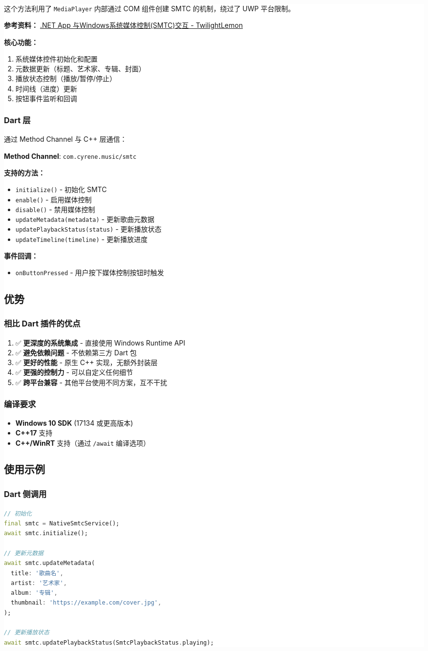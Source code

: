 这个方法利用了 `MediaPlayer` 内部通过 COM 组件创建 SMTC 的机制，绕过了 UWP 平台限制。

**参考资料：** [.NET App 与Windows系统媒体控制(SMTC)交互 - TwilightLemon](https://www.cnblogs.com/TwilightLemon/p/18279496)

**核心功能：**
1. 系统媒体控件初始化和配置
2. 元数据更新（标题、艺术家、专辑、封面）
3. 播放状态控制（播放/暂停/停止）
4. 时间线（进度）更新
5. 按钮事件监听和回调

### Dart 层

通过 Method Channel 与 C++ 层通信：

**Method Channel**: `com.cyrene.music/smtc`

**支持的方法：**
- `initialize()` - 初始化 SMTC
- `enable()` - 启用媒体控制
- `disable()` - 禁用媒体控制
- `updateMetadata(metadata)` - 更新歌曲元数据
- `updatePlaybackStatus(status)` - 更新播放状态
- `updateTimeline(timeline)` - 更新播放进度

**事件回调：**
- `onButtonPressed` - 用户按下媒体控制按钮时触发

## 优势

### 相比 Dart 插件的优点

1. ✅ **更深度的系统集成** - 直接使用 Windows Runtime API
2. ✅ **避免依赖问题** - 不依赖第三方 Dart 包
3. ✅ **更好的性能** - 原生 C++ 实现，无额外封装层
4. ✅ **更强的控制力** - 可以自定义任何细节
5. ✅ **跨平台兼容** - 其他平台使用不同方案，互不干扰

### 编译要求

- **Windows 10 SDK** (17134 或更高版本)
- **C++17** 支持
- **C++/WinRT** 支持（通过 `/await` 编译选项）

## 使用示例

### Dart 侧调用

```dart
// 初始化
final smtc = NativeSmtcService();
await smtc.initialize();

// 更新元数据
await smtc.updateMetadata(
  title: '歌曲名',
  artist: '艺术家',
  album: '专辑',
  thumbnail: 'https://example.com/cover.jpg',
);

// 更新播放状态
await smtc.updatePlaybackStatus(SmtcPlaybackStatus.playing);

```